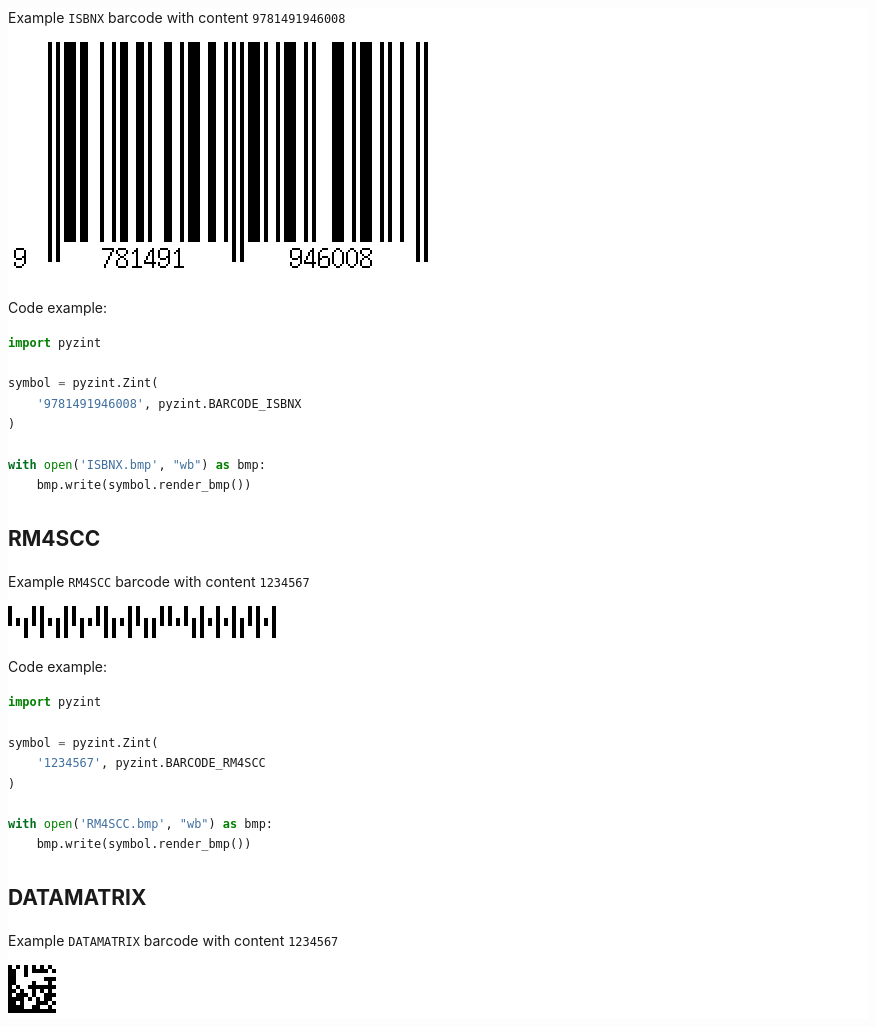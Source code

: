Example `ISBNX` barcode with content `9781491946008`

![ISBNX barcode example](images/isbnx.png)

Code example:
```python
import pyzint

symbol = pyzint.Zint(
    '9781491946008', pyzint.BARCODE_ISBNX
)

with open('ISBNX.bmp', "wb") as bmp:
    bmp.write(symbol.render_bmp())
```
## RM4SCC

Example `RM4SCC` barcode with content `1234567`

![RM4SCC barcode example](images/rm4scc.png)

Code example:
```python
import pyzint

symbol = pyzint.Zint(
    '1234567', pyzint.BARCODE_RM4SCC
)

with open('RM4SCC.bmp', "wb") as bmp:
    bmp.write(symbol.render_bmp())
```
## DATAMATRIX

Example `DATAMATRIX` barcode with content `1234567`

![DATAMATRIX barcode example](images/datamatrix.png)
